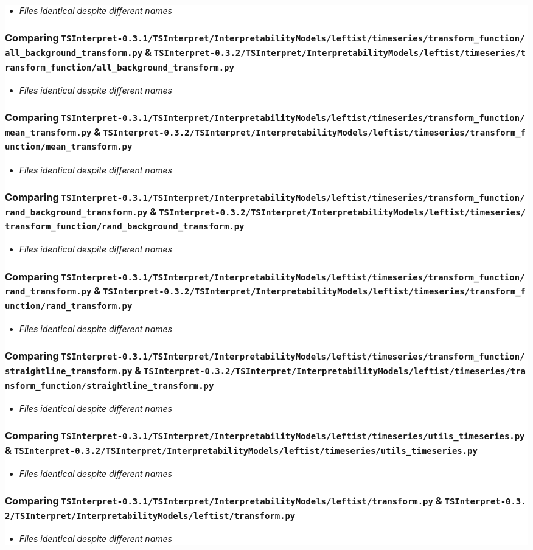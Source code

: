  * *Files identical despite different names*

### Comparing `TSInterpret-0.3.1/TSInterpret/InterpretabilityModels/leftist/timeseries/transform_function/all_background_transform.py` & `TSInterpret-0.3.2/TSInterpret/InterpretabilityModels/leftist/timeseries/transform_function/all_background_transform.py`

 * *Files identical despite different names*

### Comparing `TSInterpret-0.3.1/TSInterpret/InterpretabilityModels/leftist/timeseries/transform_function/mean_transform.py` & `TSInterpret-0.3.2/TSInterpret/InterpretabilityModels/leftist/timeseries/transform_function/mean_transform.py`

 * *Files identical despite different names*

### Comparing `TSInterpret-0.3.1/TSInterpret/InterpretabilityModels/leftist/timeseries/transform_function/rand_background_transform.py` & `TSInterpret-0.3.2/TSInterpret/InterpretabilityModels/leftist/timeseries/transform_function/rand_background_transform.py`

 * *Files identical despite different names*

### Comparing `TSInterpret-0.3.1/TSInterpret/InterpretabilityModels/leftist/timeseries/transform_function/rand_transform.py` & `TSInterpret-0.3.2/TSInterpret/InterpretabilityModels/leftist/timeseries/transform_function/rand_transform.py`

 * *Files identical despite different names*

### Comparing `TSInterpret-0.3.1/TSInterpret/InterpretabilityModels/leftist/timeseries/transform_function/straightline_transform.py` & `TSInterpret-0.3.2/TSInterpret/InterpretabilityModels/leftist/timeseries/transform_function/straightline_transform.py`

 * *Files identical despite different names*

### Comparing `TSInterpret-0.3.1/TSInterpret/InterpretabilityModels/leftist/timeseries/utils_timeseries.py` & `TSInterpret-0.3.2/TSInterpret/InterpretabilityModels/leftist/timeseries/utils_timeseries.py`

 * *Files identical despite different names*

### Comparing `TSInterpret-0.3.1/TSInterpret/InterpretabilityModels/leftist/transform.py` & `TSInterpret-0.3.2/TSInterpret/InterpretabilityModels/leftist/transform.py`

 * *Files identical despite different names*
